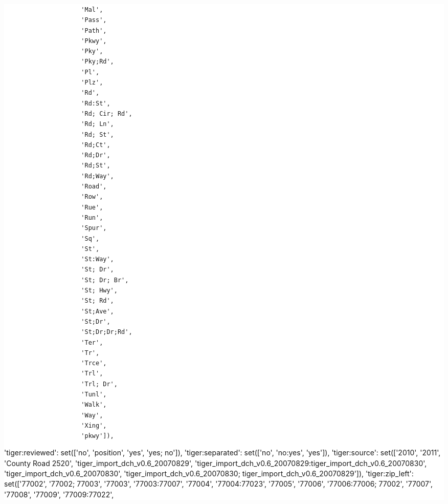                          'Mal',
                         'Pass',
                         'Path',
                         'Pkwy',
                         'Pky',
                         'Pky;Rd',
                         'Pl',
                         'Plz',
                         'Rd',
                         'Rd:St',
                         'Rd; Cir; Rd',
                         'Rd; Ln',
                         'Rd; St',
                         'Rd;Ct',
                         'Rd;Dr',
                         'Rd;St',
                         'Rd;Way',
                         'Road',
                         'Row',
                         'Rue',
                         'Run',
                         'Spur',
                         'Sq',
                         'St',
                         'St:Way',
                         'St; Dr',
                         'St; Dr; Br',
                         'St; Hwy',
                         'St; Rd',
                         'St;Ave',
                         'St;Dr',
                         'St;Dr;Dr;Rd',
                         'Ter',
                         'Tr',
                         'Trce',
                         'Trl',
                         'Trl; Dr',
                         'Tunl',
                         'Walk',
                         'Way',
                         'Xing',
                         'pkwy']),
 'tiger:reviewed': set(['no', 'position', 'yes', 'yes; no']),
 'tiger:separated': set(['no', 'no:yes', 'yes']),
 'tiger:source': set(['2010',
                      '2011',
                      'County Road 2520',
                      'tiger_import_dch_v0.6_20070829',
                      'tiger_import_dch_v0.6_20070829:tiger_import_dch_v0.6_20070830',
                      'tiger_import_dch_v0.6_20070830',
                      'tiger_import_dch_v0.6_20070830; tiger_import_dch_v0.6_20070829']),
 'tiger:zip_left': set(['77002',
                        '77002; 77003',
                        '77003',
                        '77003:77007',
                        '77004',
                        '77004:77023',
                        '77005',
                        '77006',
                        '77006:77006; 77002',
                        '77007',
                        '77008',
                        '77009',
                        '77009:77022',